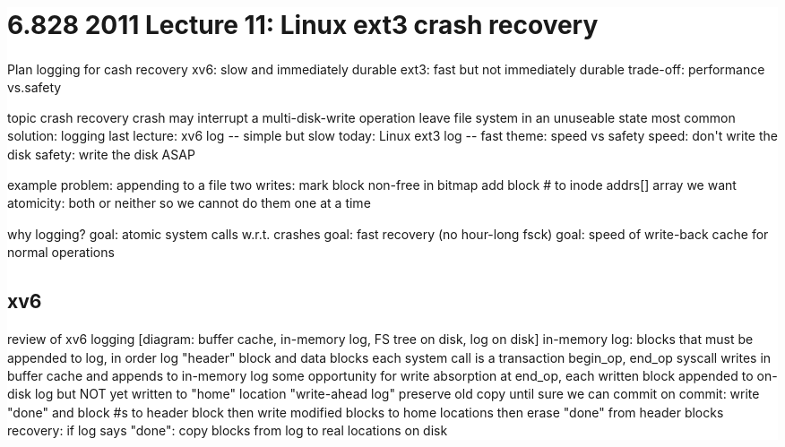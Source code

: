 6.828 2011 Lecture 11: Linux ext3 crash recovery
=

Plan
  logging for cash recovery
    xv6: slow and immediately durable
    ext3: fast but not immediately durable
  trade-off: performance vs.safety

topic
  crash recovery
    crash may interrupt a multi-disk-write operation
    leave file system in an unuseable state
  most common solution: logging
  last lecture: xv6 log -- simple but slow
  today: Linux ext3 log -- fast
  theme: speed vs safety
    speed: don't write the disk
    safety: write the disk ASAP

example problem:
  appending to a file
  two writes:
    mark block non-free in bitmap
    add block # to inode addrs[] array
  we want atomicity: both or neither
  so we cannot do them one at a time

why logging?
 goal: atomic system calls w.r.t. crashes
 goal: fast recovery (no hour-long fsck)
 goal: speed of write-back cache for normal operations

xv6
--

review of xv6 logging
  [diagram: buffer cache, in-memory log, FS tree on disk, log on disk]
  in-memory log: blocks that must be appended to log, in order
  log "header" block and data blocks
  each system call is a transaction
    begin_op, end_op
  syscall writes in buffer cache and appends to in-memory log
    some opportunity for write absorption
  at end_op, each written block appended to on-disk log
    but NOT yet written to "home" location
    "write-ahead log"
    preserve old copy until sure we can commit
  on commit:
    write "done" and block #s to header block
  then write modified blocks to home locations
  then erase "done" from header blocks
  recovery:
    if log says "done":
      copy blocks from log to real locations on disk
